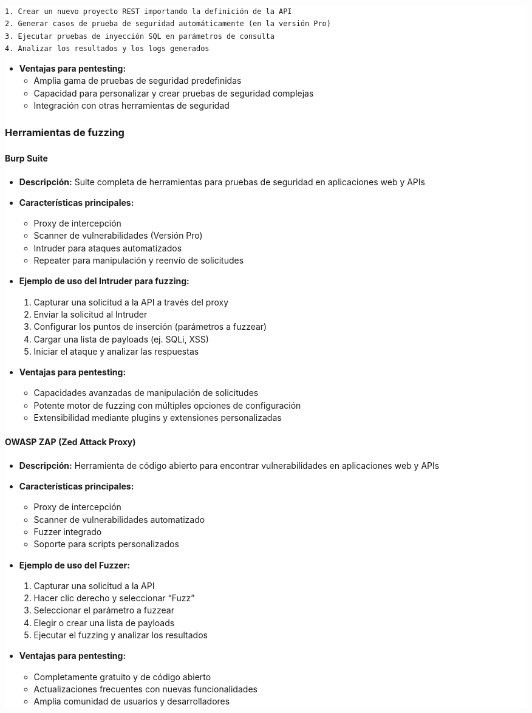     1. Crear un nuevo proyecto REST importando la definición de la API
    2. Generar casos de prueba de seguridad automáticamente (en la versión Pro)
    3. Ejecutar pruebas de inyección SQL en parámetros de consulta
    4. Analizar los resultados y los logs generados

- **Ventajas para pentesting:**
    - Amplia gama de pruebas de seguridad predefinidas
    - Capacidad para personalizar y crear pruebas de seguridad complejas
    - Integración con otras herramientas de seguridad

### Herramientas de fuzzing

#### Burp Suite

- **Descripción:** Suite completa de herramientas para pruebas de seguridad en aplicaciones web y APIs
- **Características principales:**
    - Proxy de intercepción
    - Scanner de vulnerabilidades (Versión Pro)
    - Intruder para ataques automatizados
    - Repeater para manipulación y reenvío de solicitudes
- **Ejemplo de uso del Intruder para fuzzing:**

    1. Capturar una solicitud a la API a través del proxy
    2. Enviar la solicitud al Intruder
    3. Configurar los puntos de inserción (parámetros a fuzzear)
    4. Cargar una lista de payloads (ej. SQLi, XSS)
    5. Iniciar el ataque y analizar las respuestas

- **Ventajas para pentesting:**
    - Capacidades avanzadas de manipulación de solicitudes
    - Potente motor de fuzzing con múltiples opciones de configuración
    - Extensibilidad mediante plugins y extensiones personalizadas

#### OWASP ZAP (Zed Attack Proxy)

- **Descripción:** Herramienta de código abierto para encontrar vulnerabilidades en aplicaciones web y APIs
- **Características principales:**
    - Proxy de intercepción
    - Scanner de vulnerabilidades automatizado
    - Fuzzer integrado
    - Soporte para scripts personalizados
- **Ejemplo de uso del Fuzzer:**

    1. Capturar una solicitud a la API
    2. Hacer clic derecho y seleccionar “Fuzz”
    3. Seleccionar el parámetro a fuzzear
    4. Elegir o crear una lista de payloads
    5. Ejecutar el fuzzing y analizar los resultados

- **Ventajas para pentesting:**
    - Completamente gratuito y de código abierto
    - Actualizaciones frecuentes con nuevas funcionalidades
    - Amplia comunidad de usuarios y desarrolladores
